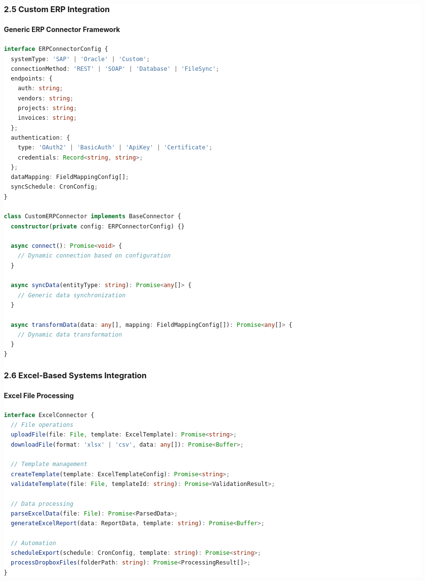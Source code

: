 ### 2.5 Custom ERP Integration

#### **Generic ERP Connector Framework**
```typescript
interface ERPConnectorConfig {
  systemType: 'SAP' | 'Oracle' | 'Custom';
  connectionMethod: 'REST' | 'SOAP' | 'Database' | 'FileSync';
  endpoints: {
    auth: string;
    vendors: string;
    projects: string;
    invoices: string;
  };
  authentication: {
    type: 'OAuth2' | 'BasicAuth' | 'ApiKey' | 'Certificate';
    credentials: Record<string, string>;
  };
  dataMapping: FieldMappingConfig[];
  syncSchedule: CronConfig;
}

class CustomERPConnector implements BaseConnector {
  constructor(private config: ERPConnectorConfig) {}
  
  async connect(): Promise<void> {
    // Dynamic connection based on configuration
  }
  
  async syncData(entityType: string): Promise<any[]> {
    // Generic data synchronization
  }
  
  async transformData(data: any[], mapping: FieldMappingConfig[]): Promise<any[]> {
    // Dynamic data transformation
  }
}
```

### 2.6 Excel-Based Systems Integration

#### **Excel File Processing**
```typescript
interface ExcelConnector {
  // File operations
  uploadFile(file: File, template: ExcelTemplate): Promise<string>;
  downloadFile(format: 'xlsx' | 'csv', data: any[]): Promise<Buffer>;
  
  // Template management
  createTemplate(template: ExcelTemplateConfig): Promise<string>;
  validateTemplate(file: File, templateId: string): Promise<ValidationResult>;
  
  // Data processing
  parseExcelData(file: File): Promise<ParsedData>;
  generateExcelReport(data: ReportData, template: string): Promise<Buffer>;
  
  // Automation
  scheduleExport(schedule: CronConfig, template: string): Promise<string>;
  processDropboxFiles(folderPath: string): Promise<ProcessingResult[]>;
}
```
